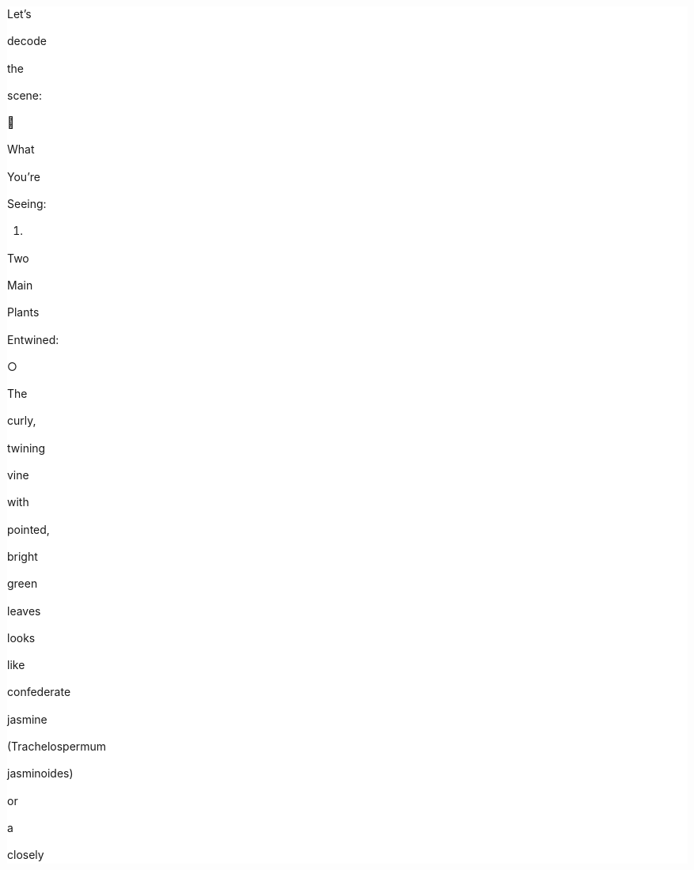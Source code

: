 Let’s
 
decode
 
the
 
scene:
 
 
🌿
 
What
 
You’re
 
Seeing:
 
1.
 
Two
 
Main
 
Plants
 
Entwined:
 
 
○
 
The
 
curly,
 
twining
 
vine
 
with
 
pointed,
 
bright
 
green
 
leaves
 
looks
 
like
 
confederate
 
jasmine
 
(Trachelospermum
 
jasminoides)
 
or
 
a
 
closely
 